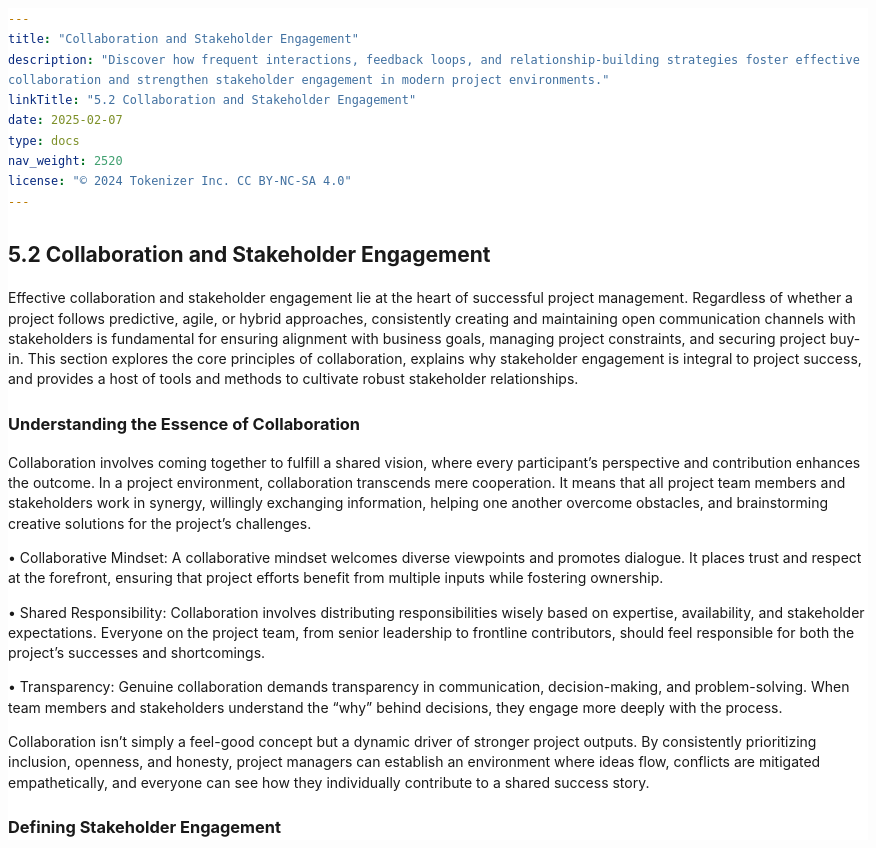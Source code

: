 ```yaml
---
title: "Collaboration and Stakeholder Engagement"
description: "Discover how frequent interactions, feedback loops, and relationship-building strategies foster effective collaboration and strengthen stakeholder engagement in modern project environments."
linkTitle: "5.2 Collaboration and Stakeholder Engagement"
date: 2025-02-07
type: docs
nav_weight: 2520
license: "© 2024 Tokenizer Inc. CC BY-NC-SA 4.0"
---
```


## 5.2 Collaboration and Stakeholder Engagement

Effective collaboration and stakeholder engagement lie at the heart of successful project management. Regardless of whether a project follows predictive, agile, or hybrid approaches, consistently creating and maintaining open communication channels with stakeholders is fundamental for ensuring alignment with business goals, managing project constraints, and securing project buy-in. This section explores the core principles of collaboration, explains why stakeholder engagement is integral to project success, and provides a host of tools and methods to cultivate robust stakeholder relationships.

  
### Understanding the Essence of Collaboration

Collaboration involves coming together to fulfill a shared vision, where every participant’s perspective and contribution enhances the outcome. In a project environment, collaboration transcends mere cooperation. It means that all project team members and stakeholders work in synergy, willingly exchanging information, helping one another overcome obstacles, and brainstorming creative solutions for the project’s challenges.

• Collaborative Mindset: A collaborative mindset welcomes diverse viewpoints and promotes dialogue. It places trust and respect at the forefront, ensuring that project efforts benefit from multiple inputs while fostering ownership.

• Shared Responsibility: Collaboration involves distributing responsibilities wisely based on expertise, availability, and stakeholder expectations. Everyone on the project team, from senior leadership to frontline contributors, should feel responsible for both the project’s successes and shortcomings.

• Transparency: Genuine collaboration demands transparency in communication, decision-making, and problem-solving. When team members and stakeholders understand the “why” behind decisions, they engage more deeply with the process.

Collaboration isn’t simply a feel-good concept but a dynamic driver of stronger project outputs. By consistently prioritizing inclusion, openness, and honesty, project managers can establish an environment where ideas flow, conflicts are mitigated empathetically, and everyone can see how they individually contribute to a shared success story.

  
### Defining Stakeholder Engagement
